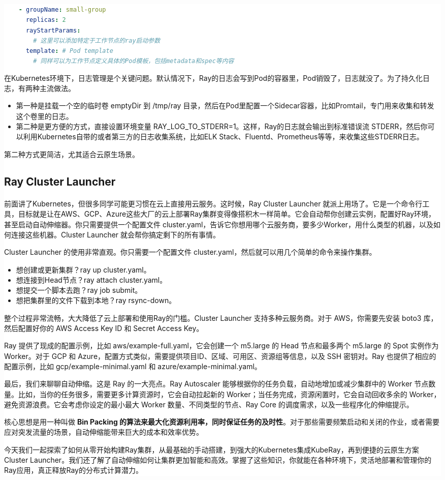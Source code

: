 ```yaml
    - groupName: small-group
      replicas: 2
      rayStartParams:
        # 这里可以添加特定于工作节点的ray启动参数
      template: # Pod template
        # 同样可以为工作节点定义具体的Pod模板，包括metadata和spec等内容
```

在Kubernetes环境下，日志管理是个关键问题。默认情况下，Ray的日志会写到Pod的容器里，Pod销毁了，日志就没了。为了持久化日志，有两种主流做法。

- 第一种是挂载一个空的临时卷 emptyDir 到 /tmp/ray 目录，然后在Pod里配置一个Sidecar容器，比如Promtail，专门用来收集和转发这个卷里的日志。
- 第二种是更方便的方式，直接设置环境变量 RAY_LOG_TO_STDERR=1。这样，Ray的日志就会输出到标准错误流 STDERR，然后你可以利用Kubernetes自带的或者第三方的日志收集系统，比如ELK Stack、Fluentd、Prometheus等等，来收集这些STDERR日志。

第二种方式更简洁，尤其适合云原生场景。

## Ray Cluster Launcher

前面讲了Kubernetes，但很多同学可能更习惯在云上直接用云服务。这时候，Ray Cluster Launcher 就派上用场了。它是一个命令行工具，目标就是让在AWS、GCP、Azure这些大厂的云上部署Ray集群变得像搭积木一样简单。它会自动帮你创建云实例，配置好Ray环境，甚至启动自动伸缩器。你只需要提供一个配置文件 cluster.yaml，告诉它你想用哪个云服务商，要多少Worker，用什么类型的机器，以及如何连接这些机器。Cluster Launcher 就会帮你搞定剩下的所有事情。

Cluster Launcher 的使用非常直观。你只需要一个配置文件 cluster.yaml，然后就可以用几个简单的命令来操作集群。

- 想创建或更新集群？ray up cluster.yaml。
- 想连接到Head节点？ray attach cluster.yaml。
- 想提交一个脚本去跑？ray job submit。
- 想把集群里的文件下载到本地？ray rsync-down。

整个过程非常流畅，大大降低了云上部署和使用Ray的门槛。Cluster Launcher 支持多种云服务商。对于 AWS，你需要先安装 boto3 库，然后配置好你的 AWS Access Key ID 和 Secret Access Key。

Ray 提供了现成的配置示例，比如 aws/example-full.yaml，它会创建一个 m5.large 的 Head 节点和最多两个 m5.large 的 Spot 实例作为 Worker。对于 GCP 和 Azure，配置方式类似，需要提供项目ID、区域、可用区、资源组等信息，以及 SSH 密钥对。Ray 也提供了相应的配置示例，比如 gcp/example-minimal.yaml 和 azure/example-minimal.yaml。

最后，我们来聊聊自动伸缩。这是 Ray 的一大亮点。Ray Autoscaler 能够根据你的任务负载，自动地增加或减少集群中的 Worker 节点数量。比如，当你的任务很多，需要更多计算资源时，它会自动拉起新的 Worker；当任务完成，资源闲置时，它会自动回收多余的 Worker，避免资源浪费。它会考虑你设定的最小最大 Worker 数量、不同类型的节点、Ray Core 的调度需求，以及一些程序化的伸缩提示。

核心思想是用一种叫做 **Bin Packing 的算法来最大化资源利用率，同时保证任务的及时性**。对于那些需要频繁启动和关闭的作业，或者需要应对突发流量的场景，自动伸缩能带来巨大的成本和效率优势。

今天我们一起探索了如何从零开始构建Ray集群，从最基础的手动搭建，到强大的Kubernetes集成KubeRay，再到便捷的云原生方案Cluster Launcher。我们还了解了自动伸缩如何让集群更加智能和高效。掌握了这些知识，你就能在各种环境下，灵活地部署和管理你的Ray应用，真正释放Ray的分布式计算潜力。